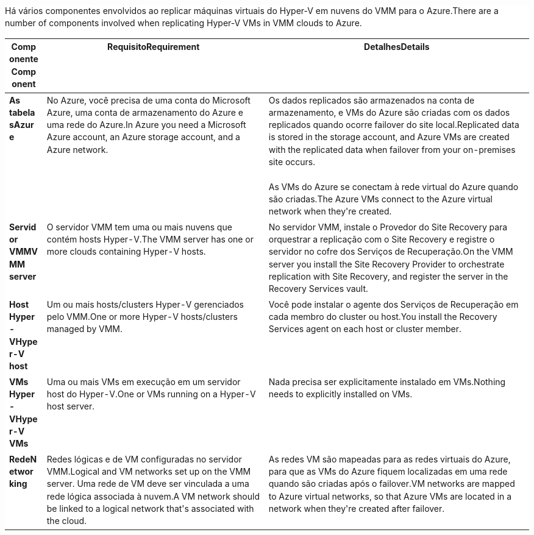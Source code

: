 <span data-ttu-id="c6f29-107">Há vários componentes envolvidos ao replicar máquinas virtuais do Hyper-V em nuvens do VMM para o Azure.</span><span class="sxs-lookup"><span data-stu-id="c6f29-107">There are a number of components involved when replicating Hyper-V VMs in VMM clouds to Azure.</span></span>

<span data-ttu-id="c6f29-108">**Componente**</span><span class="sxs-lookup"><span data-stu-id="c6f29-108">**Component**</span></span> | <span data-ttu-id="c6f29-109">**Requisito**</span><span class="sxs-lookup"><span data-stu-id="c6f29-109">**Requirement**</span></span> | <span data-ttu-id="c6f29-110">**Detalhes**</span><span class="sxs-lookup"><span data-stu-id="c6f29-110">**Details**</span></span>
--- | --- | ---
<span data-ttu-id="c6f29-111">**As tabelas**</span><span class="sxs-lookup"><span data-stu-id="c6f29-111">**Azure**</span></span> | <span data-ttu-id="c6f29-112">No Azure, você precisa de uma conta do Microsoft Azure, uma conta de armazenamento do Azure e uma rede do Azure.</span><span class="sxs-lookup"><span data-stu-id="c6f29-112">In Azure you need a Microsoft Azure account, an Azure storage account, and a Azure network.</span></span> | <span data-ttu-id="c6f29-113">Os dados replicados são armazenados na conta de armazenamento, e VMs do Azure são criadas com os dados replicados quando ocorre failover do site local.</span><span class="sxs-lookup"><span data-stu-id="c6f29-113">Replicated data is stored in the storage account, and Azure VMs are created with the replicated data when failover from your on-premises site occurs.</span></span><br/><br/> <span data-ttu-id="c6f29-114">As VMs do Azure se conectam à rede virtual do Azure quando são criadas.</span><span class="sxs-lookup"><span data-stu-id="c6f29-114">The Azure VMs connect to the Azure virtual network when they're created.</span></span>
<span data-ttu-id="c6f29-115">**Servidor VMM**</span><span class="sxs-lookup"><span data-stu-id="c6f29-115">**VMM server**</span></span> | <span data-ttu-id="c6f29-116">O servidor VMM tem uma ou mais nuvens que contém hosts Hyper-V.</span><span class="sxs-lookup"><span data-stu-id="c6f29-116">The VMM server has one or more clouds containing Hyper-V hosts.</span></span> | <span data-ttu-id="c6f29-117">No servidor VMM, instale o Provedor do Site Recovery para orquestrar a replicação com o Site Recovery e registre o servidor no cofre dos Serviços de Recuperação.</span><span class="sxs-lookup"><span data-stu-id="c6f29-117">On the VMM server you install the Site Recovery Provider to orchestrate replication with Site Recovery, and register the server in the Recovery Services vault.</span></span>
<span data-ttu-id="c6f29-118">**Host Hyper-V**</span><span class="sxs-lookup"><span data-stu-id="c6f29-118">**Hyper-V host**</span></span> | <span data-ttu-id="c6f29-119">Um ou mais hosts/clusters Hyper-V gerenciados pelo VMM.</span><span class="sxs-lookup"><span data-stu-id="c6f29-119">One or more Hyper-V hosts/clusters managed by VMM.</span></span> |  <span data-ttu-id="c6f29-120">Você pode instalar o agente dos Serviços de Recuperação em cada membro do cluster ou host.</span><span class="sxs-lookup"><span data-stu-id="c6f29-120">You install the Recovery Services agent on each host or cluster member.</span></span>
<span data-ttu-id="c6f29-121">**VMs Hyper-V**</span><span class="sxs-lookup"><span data-stu-id="c6f29-121">**Hyper-V VMs**</span></span> | <span data-ttu-id="c6f29-122">Uma ou mais VMs em execução em um servidor host do Hyper-V.</span><span class="sxs-lookup"><span data-stu-id="c6f29-122">One or VMs running on a Hyper-V host server.</span></span> | <span data-ttu-id="c6f29-123">Nada precisa ser explicitamente instalado em VMs.</span><span class="sxs-lookup"><span data-stu-id="c6f29-123">Nothing needs to explicitly installed on VMs.</span></span>
<span data-ttu-id="c6f29-124">**Rede**</span><span class="sxs-lookup"><span data-stu-id="c6f29-124">**Networking**</span></span> |<span data-ttu-id="c6f29-125">Redes lógicas e de VM configuradas no servidor VMM.</span><span class="sxs-lookup"><span data-stu-id="c6f29-125">Logical and VM networks set up on the VMM server.</span></span> <span data-ttu-id="c6f29-126">Uma rede de VM deve ser vinculada a uma rede lógica associada à nuvem.</span><span class="sxs-lookup"><span data-stu-id="c6f29-126">A VM network should be linked to a logical network that's associated with the cloud.</span></span> | <span data-ttu-id="c6f29-127">As redes VM são mapeadas para as redes virtuais do Azure, para que as VMs do Azure fiquem localizadas em uma rede quando são criadas após o failover.</span><span class="sxs-lookup"><span data-stu-id="c6f29-127">VM networks are mapped to Azure virtual networks, so that Azure VMs are located in a network when they're created after failover.</span></span>

